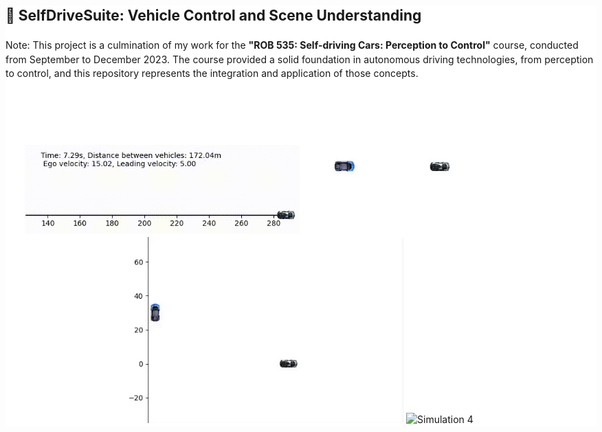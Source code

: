 ﻿## 🤖 SelfDriveSuite: Vehicle Control and Scene Understanding                                                               
Note:  This project is a culmination of my work for the **"ROB 535: Self-driving Cars: Perception to Control"** course, conducted from September to December 2023. The course provided a solid foundation in autonomous driving technologies, from perception to control, and this repository represents the integration and application of those concepts.


<p align="center">
  <img src="assets/acc_vehicle_simulation.gif" alt="Simulation 1" width="400" />
  <img src="assets/vehicle_overtaking.gif" alt="Simulation 2" width="400" />
  <img src="assets/case5_traj_gif.gif" alt="Simulation 3" width="400" />
  <img src="assets/predictions_gif.gif" alt="Simulation 4" width="400" />
</p>
